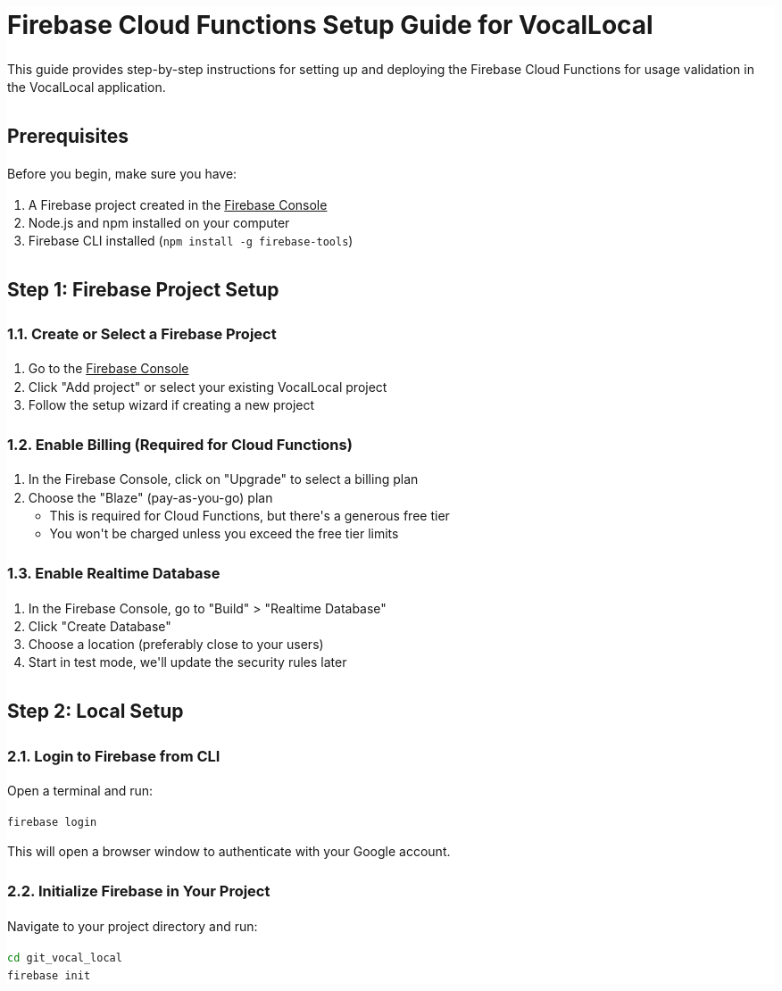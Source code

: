 # Firebase Cloud Functions Setup Guide for VocalLocal

This guide provides step-by-step instructions for setting up and deploying the Firebase Cloud Functions for usage validation in the VocalLocal application.

## Prerequisites

Before you begin, make sure you have:

1. A Firebase project created in the [Firebase Console](https://console.firebase.google.com/)
2. Node.js and npm installed on your computer
3. Firebase CLI installed (`npm install -g firebase-tools`)

## Step 1: Firebase Project Setup

### 1.1. Create or Select a Firebase Project

1. Go to the [Firebase Console](https://console.firebase.google.com/)
2. Click "Add project" or select your existing VocalLocal project
3. Follow the setup wizard if creating a new project

### 1.2. Enable Billing (Required for Cloud Functions)

1. In the Firebase Console, click on "Upgrade" to select a billing plan
2. Choose the "Blaze" (pay-as-you-go) plan
   - This is required for Cloud Functions, but there's a generous free tier
   - You won't be charged unless you exceed the free tier limits

### 1.3. Enable Realtime Database

1. In the Firebase Console, go to "Build" > "Realtime Database"
2. Click "Create Database"
3. Choose a location (preferably close to your users)
4. Start in test mode, we'll update the security rules later

## Step 2: Local Setup

### 2.1. Login to Firebase from CLI

Open a terminal and run:

```bash
firebase login
```

This will open a browser window to authenticate with your Google account.

### 2.2. Initialize Firebase in Your Project

Navigate to your project directory and run:

```bash
cd git_vocal_local
firebase init
```
